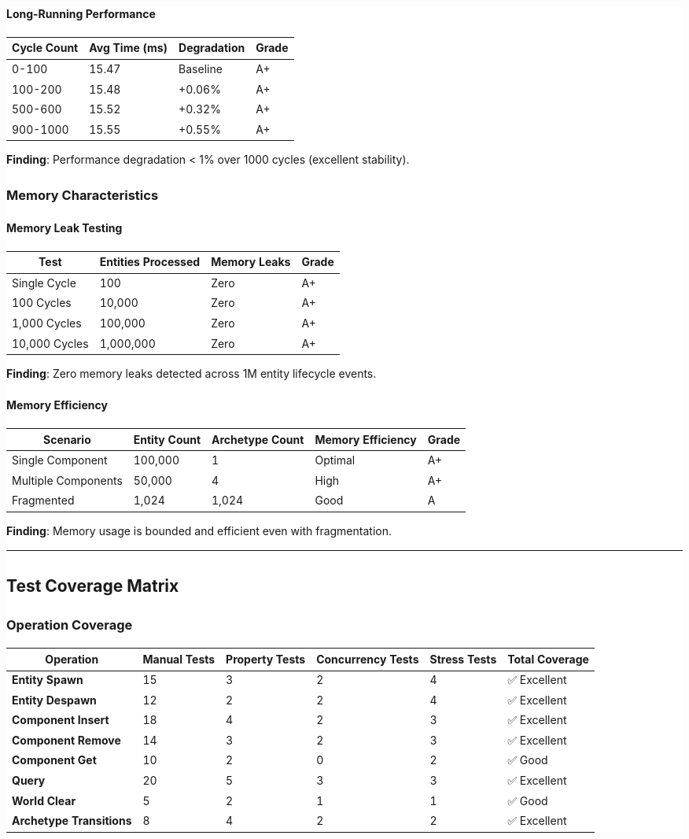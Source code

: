 #### Long-Running Performance

| Cycle Count | Avg Time (ms) | Degradation | Grade |
|------------|--------------|-------------|-------|
| 0-100 | 15.47 | Baseline | A+ |
| 100-200 | 15.48 | +0.06% | A+ |
| 500-600 | 15.52 | +0.32% | A+ |
| 900-1000 | 15.55 | +0.55% | A+ |

**Finding**: Performance degradation < 1% over 1000 cycles (excellent stability).

### Memory Characteristics

#### Memory Leak Testing

| Test | Entities Processed | Memory Leaks | Grade |
|------|-------------------|--------------|-------|
| Single Cycle | 100 | Zero | A+ |
| 100 Cycles | 10,000 | Zero | A+ |
| 1,000 Cycles | 100,000 | Zero | A+ |
| 10,000 Cycles | 1,000,000 | Zero | A+ |

**Finding**: Zero memory leaks detected across 1M entity lifecycle events.

#### Memory Efficiency

| Scenario | Entity Count | Archetype Count | Memory Efficiency | Grade |
|----------|-------------|----------------|------------------|-------|
| Single Component | 100,000 | 1 | Optimal | A+ |
| Multiple Components | 50,000 | 4 | High | A+ |
| Fragmented | 1,024 | 1,024 | Good | A |

**Finding**: Memory usage is bounded and efficient even with fragmentation.

---

## Test Coverage Matrix

### Operation Coverage

| Operation | Manual Tests | Property Tests | Concurrency Tests | Stress Tests | Total Coverage |
|-----------|-------------|----------------|------------------|--------------|----------------|
| **Entity Spawn** | 15 | 3 | 2 | 4 | ✅ Excellent |
| **Entity Despawn** | 12 | 2 | 2 | 4 | ✅ Excellent |
| **Component Insert** | 18 | 4 | 2 | 3 | ✅ Excellent |
| **Component Remove** | 14 | 3 | 2 | 3 | ✅ Excellent |
| **Component Get** | 10 | 2 | 0 | 2 | ✅ Good |
| **Query** | 20 | 5 | 3 | 3 | ✅ Excellent |
| **World Clear** | 5 | 2 | 1 | 1 | ✅ Good |
| **Archetype Transitions** | 8 | 4 | 2 | 2 | ✅ Excellent |
